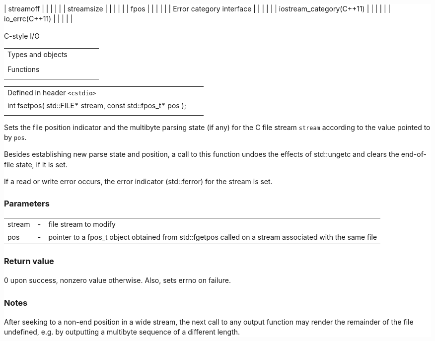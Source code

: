 | streamoff | | | | |
| streamsize | | | | |
| fpos | | | | |
| Error category interface | | | | |
| iostream_category(C++11) | | | | |
| io_errc(C++11) | | | | |

C-style I/O

|  |  |  |  |  |
| --- | --- | --- | --- | --- |
| Types and objects | | | | |
| |  |  |  |  |  | | --- | --- | --- | --- | --- | | FILE | | | | | | fpos_t | | | | | |  | | | | | | |  |  |  |  |  | | --- | --- | --- | --- | --- | | stdinstdoutstderr | | | | | |
| Functions | | | | |
| |  |  |  |  |  | | --- | --- | --- | --- | --- | | File access | | | | | | |  |  |  |  |  | | --- | --- | --- | --- | --- | | fopen | | | | | | freopen | | | | | | fclose | | | | | | fflush | | | | | | |  |  |  |  |  | | --- | --- | --- | --- | --- | | fwide | | | | | | setbuf | | | | | | setvbuf | | | | | |  | | | | | | | Direct input/output | | | | | | |  |  |  |  |  | | --- | --- | --- | --- | --- | | fread | | | | | | |  |  |  |  |  | | --- | --- | --- | --- | --- | | fwrite | | | | | | | Unformatted input/output | | | | | | |  |  |  |  |  | | --- | --- | --- | --- | --- | | fgetcgetc | | | | | | fgets | | | | | | fputcputc | | | | | | fputs | | | | | | getchar | | | | | | gets(until C++14) | | | | | | putchar | | | | | | puts | | | | | | ungetc | | | | | | |  |  |  |  |  | | --- | --- | --- | --- | --- | | fgetwcgetwc | | | | | | fgetws | | | | | | fputwcputwc | | | | | | fputws | | | | | | getwchar | | | | | | putwchar | | | | | | ungetwc | | | | | |  | | | | | |  | | | | | | | Formatted input | | | | | | |  |  |  |  |  | | --- | --- | --- | --- | --- | | scanffscanfsscanf | | | | | | vscanfvfscanfvsscanf(C++11)(C++11)(C++11) | | | | | | |  |  |  |  |  | | --- | --- | --- | --- | --- | | wscanffwscanfswscanf | | | | | | vwscanfvfwscanfvswscanf(C++11)(C++11)(C++11) | | | | | | | |  |  |  |  |  | | --- | --- | --- | --- | --- | | Formatted output | | | | | | |  |  |  |  |  | | --- | --- | --- | --- | --- | | printffprintfsprintfsnprintf(C++11) | | | | | | vprintfvfprintfvsprintfvsnprintf(C++11) | | | | | | |  |  |  |  |  | | --- | --- | --- | --- | --- | | wprintffwprintfswprintf | | | | | | vwprintfvfwprintfvswprintf | | | | | | | File positioning | | | | | | ftell | | | | | | fgetpos | | | | | | fseek | | | | | | ****fsetpos**** | | | | | | rewind | | | | | | Error handling | | | | | | clearerr | | | | | | feof | | | | | | ferror | | | | | | perror | | | | | | Operations on files | | | | | | remove | | | | | | rename | | | | | | tmpfile | | | | | | tmpnam | | | | | |

|  |  |  |
| --- | --- | --- |
| Defined in header `<cstdio>` |  |  |
| int fsetpos( std::FILE\* stream, const std::fpos_t\* pos ); |  |  |
|  |  |  |

Sets the file position indicator and the multibyte parsing state (if any) for the C file stream `stream` according to the value pointed to by `pos`.

Besides establishing new parse state and position, a call to this function undoes the effects of std::ungetc and clears the end-of-file state, if it is set.

If a read or write error occurs, the error indicator (std::ferror) for the stream is set.

### Parameters

|  |  |  |
| --- | --- | --- |
| stream | - | file stream to modify |
| pos | - | pointer to a fpos_t object obtained from std::fgetpos called on a stream associated with the same file |

### Return value

​0​ upon success, nonzero value otherwise. Also, sets errno on failure.

### Notes

After seeking to a non-end position in a wide stream, the next call to any output function may render the remainder of the file undefined, e.g. by outputting a multibyte sequence of a different length.
